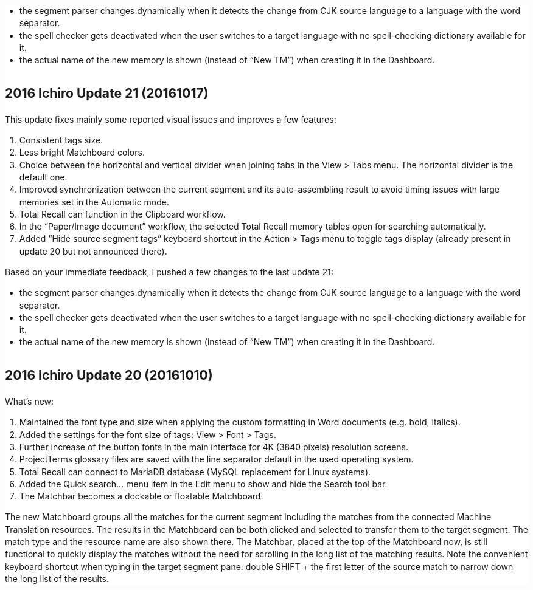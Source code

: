 - the segment parser changes dynamically when it detects the change from CJK source language to a language with the word separator.
- the spell checker gets deactivated when the user switches to a target language with no spell-checking dictionary available for it.
- the actual name of the new memory is shown (instead of “New TM”) when creating it in the Dashboard.

## 2016 Ichiro Update 21 (20161017)

This update fixes mainly some reported visual issues and improves a few features:

1. Consistent tags size.
2. Less bright Matchboard colors.
3. Choice between the horizontal and vertical divider when joining tabs in the View > Tabs menu. The horizontal divider is the default one.
4. Improved synchronization between the current segment and its auto-assembling result to avoid timing issues with large memories set in the Automatic mode.
5. Total Recall can function in the Clipboard workflow.
6. In the “Paper/Image document” workflow, the selected Total Recall memory tables open for searching automatically.
7. Added “Hide source segment tags” keyboard shortcut in the Action > Tags menu to toggle tags display (already present in update 20 but not announced there).

Based on your immediate feedback, I pushed a few changes to the last update 21:

* the segment parser changes dynamically when it detects the change from CJK source language to a language with the word separator.
* the spell checker gets deactivated when the user switches to a target language with no spell-checking dictionary available for it.
* the actual name of the new memory is shown (instead of “New TM”) when creating it in the Dashboard.

## 2016 Ichiro Update 20 (20161010)

What’s new:

1. Maintained the font type and size when applying the custom formatting in Word documents (e.g. bold, italics).
2. Added the settings for the font size of tags: View > Font > Tags.
3. Further increase of the button fonts in the main interface for 4K (3840 pixels) resolution screens.
4. ProjectTerms glossary files are saved with the line separator default in the used operating system.
5. Total Recall can connect to MariaDB database (MySQL replacement for Linux systems).
6. Added the Quick search… menu item in the Edit menu to show and hide the Search tool bar.
7. The Matchbar becomes a dockable or floatable Matchboard.

The new Matchboard groups all the matches for the current segment including the matches from the connected Machine Translation resources. The results in the Matchboard can be both clicked and selected to transfer them to the target segment. The match type and the resource name are also shown there. The Matchbar, placed at the top of the Matchboard now, is still functional to quickly display the matches without the need for scrolling in the long list of the matching results. Note the convenient keyboard shortcut when typing in the target segment pane: double SHIFT + the first letter of the source match to narrow down the long list of the results.
